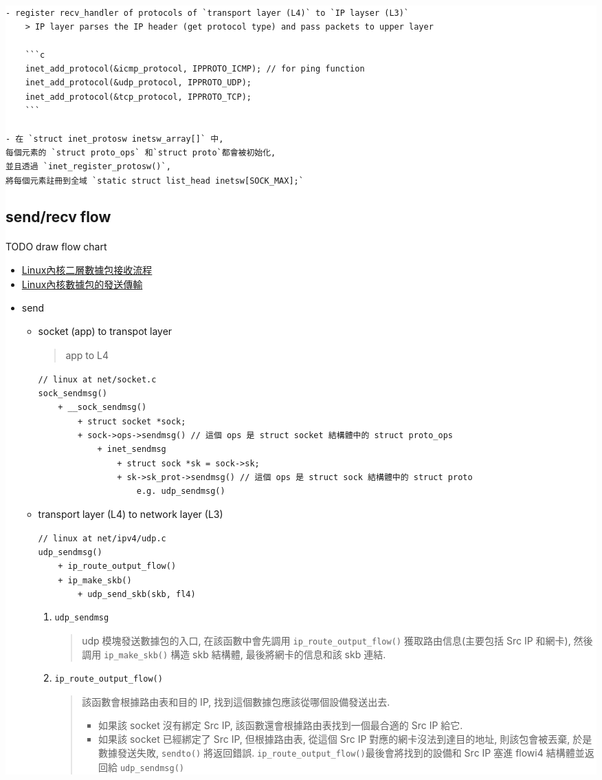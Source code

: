     - register recv_handler of protocols of `transport layer (L4)` to `IP layser (L3)`
        > IP layer parses the IP header (get protocol type) and pass packets to upper layer

        ```c
        inet_add_protocol(&icmp_protocol, IPPROTO_ICMP); // for ping function
        inet_add_protocol(&udp_protocol, IPPROTO_UDP);
        inet_add_protocol(&tcp_protocol, IPPROTO_TCP);
        ```

    - 在 `struct inet_protosw inetsw_array[]` 中,
    每個元素的 `struct proto_ops` 和`struct proto`都會被初始化,
    並且透過 `inet_register_protosw()`,
    將每個元素註冊到全域 `static struct list_head inetsw[SOCK_MAX];`


## send/recv flow

TODO draw flow chart
* [Linux內核二層數據包接收流程](https://blog.csdn.net/eric_liufeng/article/details/10286593)
* [Linux內核數據包的發送傳輸](https://blog.csdn.net/eric_liufeng/article/details/10252857)


+ send

    - socket (app) to transpot layer
        > app to L4

        ```
        // linux at net/socket.c
        sock_sendmsg()
            + __sock_sendmsg()
                + struct socket *sock;
                + sock->ops->sendmsg() // 這個 ops 是 struct socket 結構體中的 struct proto_ops
                    + inet_sendmsg
                        + struct sock *sk = sock->sk;
                        + sk->sk_prot->sendmsg() // 這個 ops 是 struct sock 結構體中的 struct proto
                            e.g. udp_sendmsg()
        ```

    - transport layer (L4) to network layer (L3)

        ```
        // linux at net/ipv4/udp.c
        udp_sendmsg()
            + ip_route_output_flow()
            + ip_make_skb()
                + udp_send_skb(skb, fl4)
        ```

        1. `udp_sendmsg`
            > udp 模塊發送數據包的入口, 在該函數中會先調用 `ip_route_output_flow()` 獲取路由信息(主要包括 Src IP 和網卡),
            然後調用 `ip_make_skb()` 構造 skb 結構體, 最後將網卡的信息和該 skb 連結.

        1. `ip_route_output_flow()`
            > 該函數會根據路由表和目的 IP, 找到這個數據包應該從哪個設備發送出去.
            > + 如果該 socket 沒有綁定 Src IP, 該函數還會根據路由表找到一個最合適的 Src IP 給它.
            > + 如果該 socket 已經綁定了 Src IP, 但根據路由表, 從這個 Src IP 對應的網卡沒法到達目的地址,
            則該包會被丟棄, 於是數據發送失敗, `sendto()` 將返回錯誤.
            `ip_route_output_flow()`最後會將找到的設備和 Src IP 塞進 flowi4 結構體並返回給 `udp_sendmsg()`
